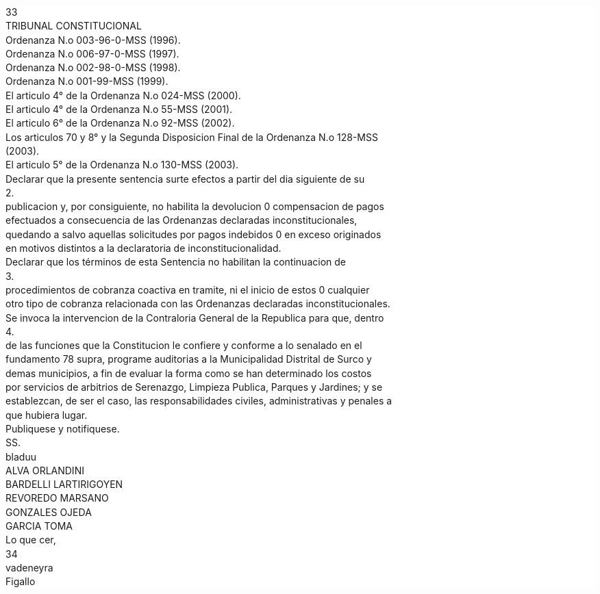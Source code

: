 33  
TRIBUNAL CONSTITUCIONAL  
Ordenanza N.o 003-96-0-MSS (1996).  
Ordenanza N.o 006-97-0-MSS (1997).  
Ordenanza N.o 002-98-0-MSS (1998).  
Ordenanza N.o 001-99-MSS (1999).  
El articulo 4° de la Ordenanza N.o 024-MSS (2000).  
El articulo 4° de la Ordenanza N.o 55-MSS (2001).  
El articulo 6° de la Ordenanza N.o 92-MSS (2002).  
Los articulos 70 y 8° y la Segunda Disposicion Final de la Ordenanza N.o 128-MSS  
(2003).  
El articulo 5° de la Ordenanza N.o 130-MSS (2003).  
Declarar que la presente sentencia surte efectos a partir del dia siguiente de su  
2.  
publicacion y, por consiguiente, no habilita la devolucion 0 compensacion de pagos  
efectuados a consecuencia de las Ordenanzas declaradas inconstitucionales,  
quedando a salvo aquellas solicitudes por pagos indebidos 0 en exceso originados  
en motivos distintos a la declaratoria de inconstitucionalidad.  
Declarar que los términos de esta Sentencia no habilitan la continuacion de  
3.  
procedimientos de cobranza coactiva en tramite, ni el inicio de estos 0 cualquier  
otro tipo de cobranza relacionada con las Ordenanzas declaradas inconstitucionales.  
Se invoca la intervencion de la Contraloria General de la Republica para que, dentro  
4.  
de las funciones que la Constitucion le confiere y conforme a lo senalado en el  
fundamento 78 supra, programe auditorias a la Municipalidad Distrital de Surco y  
demas municipios, a fin de evaluar la forma como se han determinado los costos  
por servicios de arbitrios de Serenazgo, Limpieza Publica, Parques y Jardines; y se  
establezcan, de ser el caso, las responsabilidades civiles, administrativas y penales a  
que hubiera lugar.  
Publiquese y notifiquese.  
SS.  
bladuu  
ALVA ORLANDINI  
BARDELLI LARTIRIGOYEN  
REVOREDO MARSANO  
GONZALES OJEDA  
GARCIA TOMA  
Lo que cer,  
34  
vadeneyra  
Figallo  
